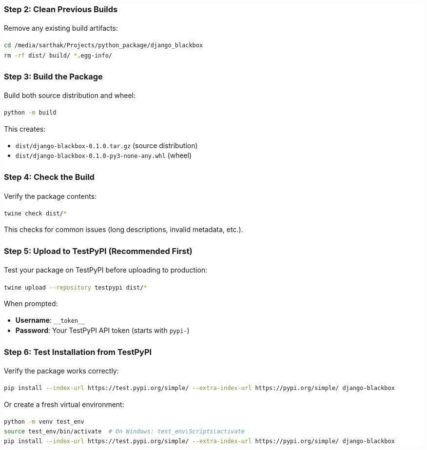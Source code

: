 ### Step 2: Clean Previous Builds

Remove any existing build artifacts:

```bash
cd /media/sarthak/Projects/python_package/django_blackbox
rm -rf dist/ build/ *.egg-info/
```

### Step 3: Build the Package

Build both source distribution and wheel:

```bash
python -m build
```

This creates:
- `dist/django-blackbox-0.1.0.tar.gz` (source distribution)
- `dist/django-blackbox-0.1.0-py3-none-any.whl` (wheel)

### Step 4: Check the Build

Verify the package contents:

```bash
twine check dist/*
```

This checks for common issues (long descriptions, invalid metadata, etc.).

### Step 5: Upload to TestPyPI (Recommended First)

Test your package on TestPyPI before uploading to production:

```bash
twine upload --repository testpypi dist/*
```

When prompted:
- **Username**: `__token__`
- **Password**: Your TestPyPI API token (starts with `pypi-`)

### Step 6: Test Installation from TestPyPI

Verify the package works correctly:

```bash
pip install --index-url https://test.pypi.org/simple/ --extra-index-url https://pypi.org/simple/ django-blackbox
```

Or create a fresh virtual environment:

```bash
python -m venv test_env
source test_env/bin/activate  # On Windows: test_env\Scripts\activate
pip install --index-url https://test.pypi.org/simple/ --extra-index-url https://pypi.org/simple/ django-blackbox
```

